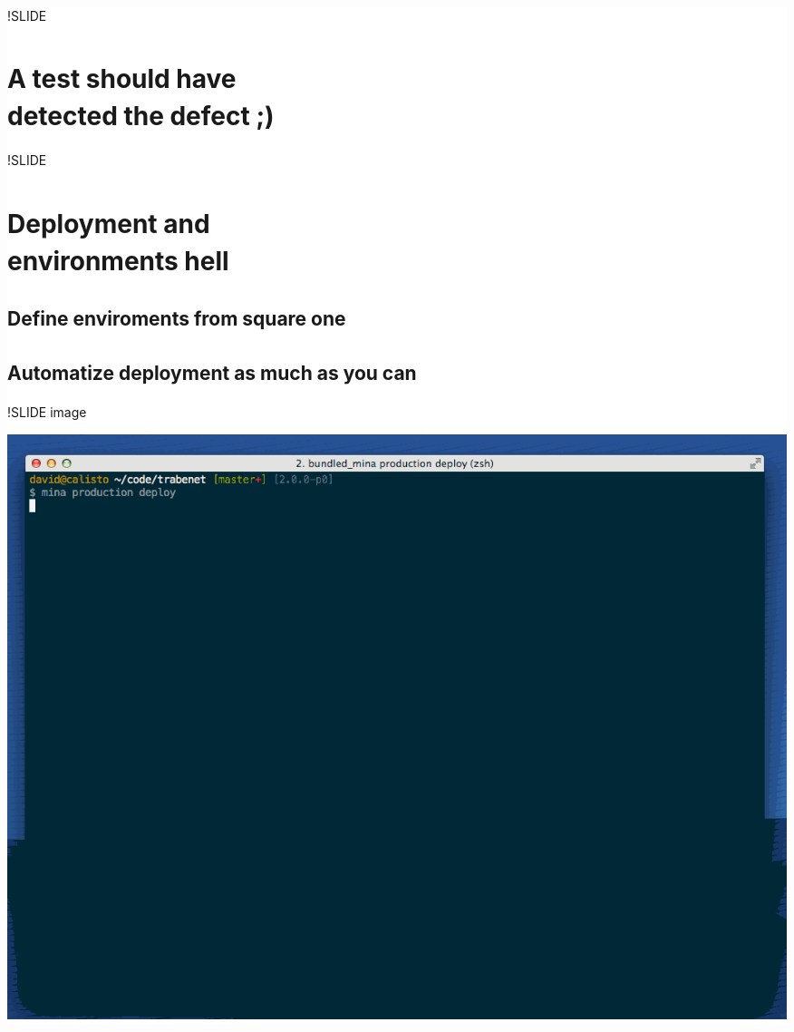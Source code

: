 

!SLIDE

# A test should have<br/>detected the defect __;)__


!SLIDE

# Deployment and<br/>environments hell

## Define enviroments from square one
## Automatize deployment as much as you can

!SLIDE image

![Mina deploy](mina.gif)
